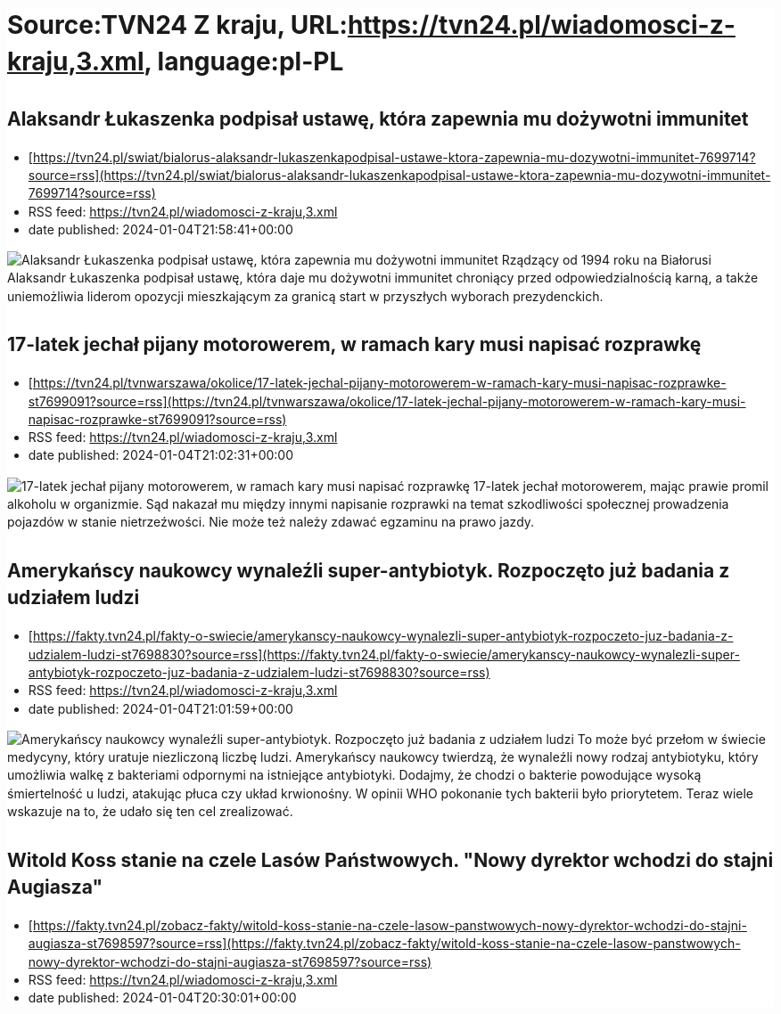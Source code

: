 # Source:TVN24 Z kraju, URL:https://tvn24.pl/wiadomosci-z-kraju,3.xml, language:pl-PL

## Alaksandr Łukaszenka podpisał ustawę, która zapewnia mu dożywotni immunitet
 - [https://tvn24.pl/swiat/bialorus-alaksandr-lukaszenkapodpisal-ustawe-ktora-zapewnia-mu-dozywotni-immunitet-7699714?source=rss](https://tvn24.pl/swiat/bialorus-alaksandr-lukaszenkapodpisal-ustawe-ktora-zapewnia-mu-dozywotni-immunitet-7699714?source=rss)
 - RSS feed: https://tvn24.pl/wiadomosci-z-kraju,3.xml
 - date published: 2024-01-04T21:58:41+00:00

<img alt="Alaksandr Łukaszenka podpisał ustawę, która zapewnia mu dożywotni immunitet" src="https://tvn24.pl/najnowsze/cdn-zdjecie-7oix59-alaksandr-lukaszenka-6796709/alternates/LANDSCAPE_1280" />
    Rządzący od 1994 roku na Białorusi Alaksandr Łukaszenka podpisał ustawę, która daje mu dożywotni immunitet chroniący przed odpowiedzialnością karną, a także uniemożliwia liderom opozycji mieszkającym za granicą start w przyszłych wyborach prezydenckich.

## 17-latek jechał pijany motorowerem, w ramach kary musi napisać rozprawkę
 - [https://tvn24.pl/tvnwarszawa/okolice/17-latek-jechal-pijany-motorowerem-w-ramach-kary-musi-napisac-rozprawke-st7699091?source=rss](https://tvn24.pl/tvnwarszawa/okolice/17-latek-jechal-pijany-motorowerem-w-ramach-kary-musi-napisac-rozprawke-st7699091?source=rss)
 - RSS feed: https://tvn24.pl/wiadomosci-z-kraju,3.xml
 - date published: 2024-01-04T21:02:31+00:00

<img alt="17-latek jechał pijany motorowerem, w ramach kary musi napisać rozprawkę" src="https://tvn24.pl/biznes/najnowsze/cdn-zdjecie-npzmbd-motorowerjpg-4215142/alternates/LANDSCAPE_1280" />
    17-latek jechał motorowerem, mając prawie promil alkoholu w organizmie. Sąd nakazał mu między innymi napisanie rozprawki na temat szkodliwości społecznej prowadzenia pojazdów w stanie nietrzeźwości. Nie może też należy zdawać egzaminu na prawo jazdy.

## Amerykańscy naukowcy wynaleźli super-antybiotyk. Rozpoczęto już badania z udziałem ludzi
 - [https://fakty.tvn24.pl/fakty-o-swiecie/amerykanscy-naukowcy-wynalezli-super-antybiotyk-rozpoczeto-juz-badania-z-udzialem-ludzi-st7698830?source=rss](https://fakty.tvn24.pl/fakty-o-swiecie/amerykanscy-naukowcy-wynalezli-super-antybiotyk-rozpoczeto-juz-badania-z-udzialem-ludzi-st7698830?source=rss)
 - RSS feed: https://tvn24.pl/wiadomosci-z-kraju,3.xml
 - date published: 2024-01-04T21:01:59+00:00

<img alt="Amerykańscy naukowcy wynaleźli super-antybiotyk. Rozpoczęto już badania z udziałem ludzi" src="https://fakty.tvn24.pl/najnowsze/cdn-zdjecie-rec08b-0401b040xst-fos-stempien-003124-7698814/alternates/LANDSCAPE_1280" />
    To może być przełom w świecie medycyny, który uratuje niezliczoną liczbę ludzi. Amerykańscy naukowcy twierdzą, że wynaleźli nowy rodzaj antybiotyku, który umożliwia walkę z bakteriami odpornymi na istniejące antybiotyki. Dodajmy, że chodzi o bakterie powodujące wysoką śmiertelność u ludzi, atakując płuca czy układ krwionośny. W opinii WHO pokonanie tych bakterii było priorytetem. Teraz wiele wskazuje na to, że udało się ten cel zrealizować.

## Witold Koss stanie na czele Lasów Państwowych. "Nowy dyrektor wchodzi do stajni Augiasza"
 - [https://fakty.tvn24.pl/zobacz-fakty/witold-koss-stanie-na-czele-lasow-panstwowych-nowy-dyrektor-wchodzi-do-stajni-augiasza-st7698597?source=rss](https://fakty.tvn24.pl/zobacz-fakty/witold-koss-stanie-na-czele-lasow-panstwowych-nowy-dyrektor-wchodzi-do-stajni-augiasza-st7698597?source=rss)
 - RSS feed: https://tvn24.pl/wiadomosci-z-kraju,3.xml
 - date published: 2024-01-04T20:30:01+00:00
